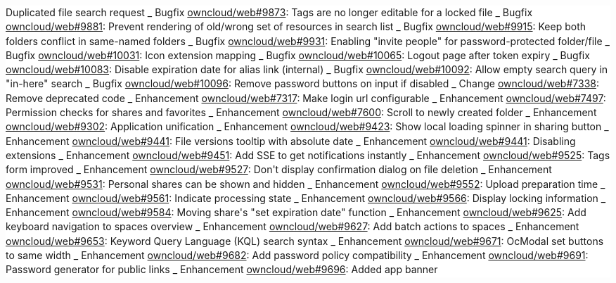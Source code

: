   Duplicated file search request _ Bugfix
  [owncloud/web#9873](https://github.com/owncloud/web/pull/9873): Tags are no
  longer editable for a locked file _ Bugfix
  [owncloud/web#9881](https://github.com/owncloud/web/pull/9881): Prevent
  rendering of old/wrong set of resources in search list _ Bugfix
  [owncloud/web#9915](https://github.com/owncloud/web/pull/9915): Keep both
  folders conflict in same-named folders _ Bugfix
  [owncloud/web#9931](https://github.com/owncloud/web/pull/9931): Enabling "invite
  people" for password-protected folder/file _ Bugfix
  [owncloud/web#10031](https://github.com/owncloud/web/issues/10031): Icon
  extension mapping _ Bugfix
  [owncloud/web#10065](https://github.com/owncloud/web/pull/10065): Logout page
  after token expiry _ Bugfix
  [owncloud/web#10083](https://github.com/owncloud/web/pull/10083): Disable
  expiration date for alias link (internal) _ Bugfix
  [owncloud/web#10092](https://github.com/owncloud/web/pull/10092): Allow empty
  search query in "in-here" search _ Bugfix
  [owncloud/web#10096](https://github.com/owncloud/web/pull/10096): Remove
  password buttons on input if disabled _ Change
  [owncloud/web#7338](https://github.com/owncloud/web/issues/7338): Remove
  deprecated code _ Enhancement
  [owncloud/web#7317](https://github.com/owncloud/ocis/pull/7317): Make login url
  configurable _ Enhancement
  [owncloud/web#7497](https://github.com/owncloud/ocis/issues/7497): Permission
  checks for shares and favorites _ Enhancement
  [owncloud/web#7600](https://github.com/owncloud/web/issues/7600): Scroll to
  newly created folder _ Enhancement
  [owncloud/web#9302](https://github.com/owncloud/web/issues/9302): Application
  unification _ Enhancement
  [owncloud/web#9423](https://github.com/owncloud/web/pull/9423): Show local
  loading spinner in sharing button _ Enhancement
  [owncloud/web#9441](https://github.com/owncloud/web/pull/9441): File versions
  tooltip with absolute date _ Enhancement
  [owncloud/web#9441](https://github.com/owncloud/web/pull/9441): Disabling
  extensions _ Enhancement
  [owncloud/web#9451](https://github.com/owncloud/web/pull/9451): Add SSE to get
  notifications instantly _ Enhancement
  [owncloud/web#9525](https://github.com/owncloud/web/pull/9525): Tags form
  improved _ Enhancement
  [owncloud/web#9527](https://github.com/owncloud/web/pull/9527): Don't display
  confirmation dialog on file deletion _ Enhancement
  [owncloud/web#9531](https://github.com/owncloud/web/issues/9531): Personal
  shares can be shown and hidden _ Enhancement
  [owncloud/web#9552](https://github.com/owncloud/web/pull/9552): Upload
  preparation time _ Enhancement
  [owncloud/web#9561](https://github.com/owncloud/web/pull/9561): Indicate
  processing state _ Enhancement
  [owncloud/web#9566](https://github.com/owncloud/web/pull/9566): Display locking
  information _ Enhancement
  [owncloud/web#9584](https://github.com/owncloud/web/pull/9584): Moving share's
  "set expiration date" function _ Enhancement
  [owncloud/web#9625](https://github.com/owncloud/web/pull/9625): Add keyboard
  navigation to spaces overview _ Enhancement
  [owncloud/web#9627](https://github.com/owncloud/web/pull/9627): Add batch
  actions to spaces _ Enhancement
  [owncloud/web#9653](https://github.com/owncloud/web/pull/9653): Keyword Query
  Language (KQL) search syntax _ Enhancement
  [owncloud/web#9671](https://github.com/owncloud/web/pull/9671): OcModal set
  buttons to same width _ Enhancement
  [owncloud/web#9682](https://github.com/owncloud/web/pull/9682): Add password
  policy compatibility _ Enhancement
  [owncloud/web#9691](https://github.com/owncloud/web/pull/9691): Password
  generator for public links _ Enhancement
  [owncloud/web#9696](https://github.com/owncloud/web/pull/9696): Added app banner